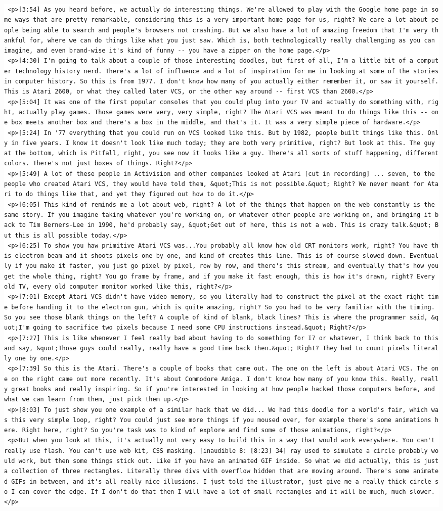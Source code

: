      <p>[3:54] As you heard before, we actually do interesting things. We're allowed to play with the Google home page in some ways that are pretty remarkable, considering this is a very important home page for us, right? We care a lot about people being able to search and people's browsers not crashing. But we also have a lot of amazing freedom that I'm very thankful for, where we can do things like what you just saw. Which is, both technologically really challenging as you can imagine, and even brand-wise it's kind of funny -- you have a zipper on the home page.</p>
     <p>[4:30] I'm going to talk about a couple of those interesting doodles, but first of all, I'm a little bit of a computer technology history nerd. There's a lot of influence and a lot of inspiration for me in looking at some of the stories in computer history. So this is from 1977. I don't know how many of you actually either remember it, or saw it yourself. This is Atari 2600, or what they called later VCS, or the other way around -- first VCS than 2600.</p>
     <p>[5:04] It was one of the first popular consoles that you could plug into your TV and actually do something with, right, actually play games. Those games were very, very simple, right? The Atari VCS was meant to do things like this -- one box meets another box and there's a box in the middle, and that's it. It was a very simple piece of hardware.</p>
     <p>[5:24] In '77 everything that you could run on VCS looked like this. But by 1982, people built things like this. Only in five years. I know it doesn't look like much today; they are both very primitive, right? But look at this. The guy at the bottom, which is Pitfall, right, you see now it looks like a guy. There's all sorts of stuff happening, different colors. There's not just boxes of things. Right?</p>
     <p>[5:49] A lot of these people in Activision and other companies looked at Atari [cut in recording] ... seven, to the people who created Atari VCS, they would have told them, &quot;This is not possible.&quot; Right? We never meant for Atari to do things like that, and yet they figured out how to do it.</p>
     <p>[6:05] This kind of reminds me a lot about web, right? A lot of the things that happen on the web constantly is the same story. If you imagine taking whatever you're working on, or whatever other people are working on, and bringing it back to Tim Berners-Lee in 1990, he'd probably say, &quot;Get out of here, this is not a web. This is crazy talk.&quot; But this is all possible today.</p>
     <p>[6:25] To show you haw primitive Atari VCS was...You probably all know how old CRT monitors work, right? You have this electron beam and it shoots pixels one by one, and kind of creates this line. This is of course slowed down. Eventually if you make it faster, you just go pixel by pixel, row by row, and there's this stream, and eventually that's how you get the whole thing, right? You go frame by frame, and if you make it fast enough, this is how it's drawn, right? Every old TV, every old computer monitor worked like this, right?</p>
     <p>[7:01] Except Atari VCS didn't have video memory, so you literally had to construct the pixel at the exact right time before handing it to the electron gun, which is quite amazing, right? So you had to be very familiar with the timing. So you see those blank things on the left? A couple of kind of blank, black lines? This is where the programmer said, &quot;I'm going to sacrifice two pixels because I need some CPU instructions instead.&quot; Right?</p>
     <p>[7:27] This is like whenever I feel really bad about having to do something for I7 or whatever, I think back to this and say, &quot;Those guys could really, really have a good time back then.&quot; Right? They had to count pixels literally one by one.</p>
     <p>[7:39] So this is the Atari. There's a couple of books that came out. The one on the left is about Atari VCS. The one on the right came out more recently. It's about Commodore Amiga. I don't know how many of you know this. Really, really great books and really inspiring. So if you're interested in looking at how people hacked those computers before, and what we can learn from them, just pick them up.</p>
     <p>[8:03] To just show you one example of a similar hack that we did... We had this doodle for a world's fair, which was this very simple loop, right? You could just see more things if you moused over, for example there's some animations here. Right here, right? So you're task was to kind of explore and find some of those animations, right?</p>
     <p>But when you look at this, it's actually not very easy to build this in a way that would work everywhere. You can't really use flash. You can't use web kit, CSS masking. [inaudible 8: [8:23] 34] ray used to simulate a circle probably would work, but then some things stick out. Like if you have an animated GIF inside. So what we did actually, this is just a collection of three rectangles. Literally three divs with overflow hidden that are moving around. There's some animated GIFs in between, and it's all really nice illusions. I just told the illustrator, just give me a really thick circle so I can cover the edge. If I don't do that then I will have a lot of small rectangles and it will be much, much slower.</p>